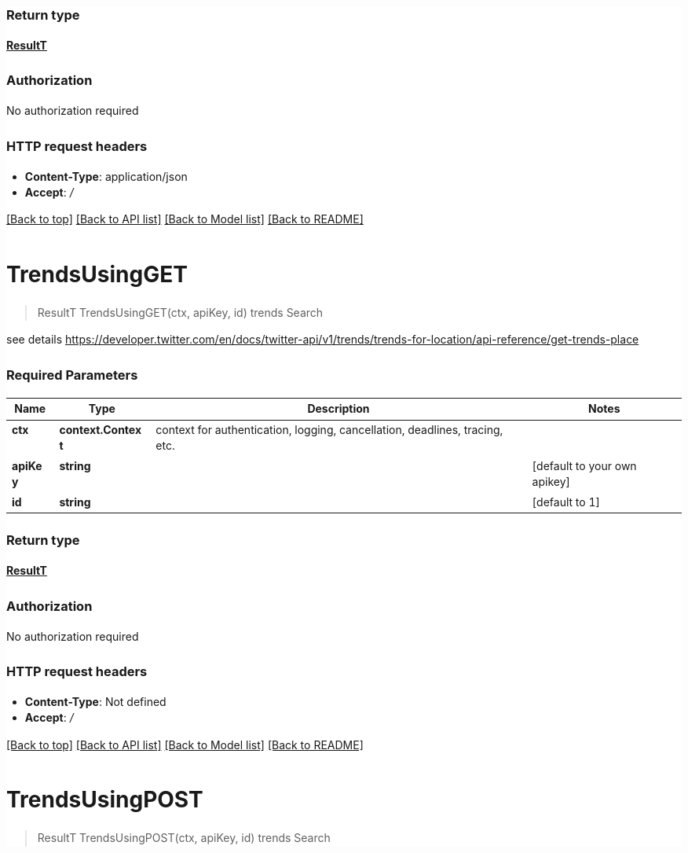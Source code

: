 ### Return type

[**ResultT**](ResultT.md)

### Authorization

No authorization required

### HTTP request headers

 - **Content-Type**: application/json
 - **Accept**: */*

[[Back to top]](#) [[Back to API list]](../README.md#documentation-for-api-endpoints) [[Back to Model list]](../README.md#documentation-for-models) [[Back to README]](../README.md)

# **TrendsUsingGET**
> ResultT TrendsUsingGET(ctx, apiKey, id)
trends Search

see details https://developer.twitter.com/en/docs/twitter-api/v1/trends/trends-for-location/api-reference/get-trends-place

### Required Parameters

Name | Type | Description  | Notes
------------- | ------------- | ------------- | -------------
 **ctx** | **context.Context** | context for authentication, logging, cancellation, deadlines, tracing, etc.
  **apiKey** | **string**|  | [default to your own apikey]
  **id** | **string**|  | [default to 1]

### Return type

[**ResultT**](ResultT.md)

### Authorization

No authorization required

### HTTP request headers

 - **Content-Type**: Not defined
 - **Accept**: */*

[[Back to top]](#) [[Back to API list]](../README.md#documentation-for-api-endpoints) [[Back to Model list]](../README.md#documentation-for-models) [[Back to README]](../README.md)

# **TrendsUsingPOST**
> ResultT TrendsUsingPOST(ctx, apiKey, id)
trends Search
